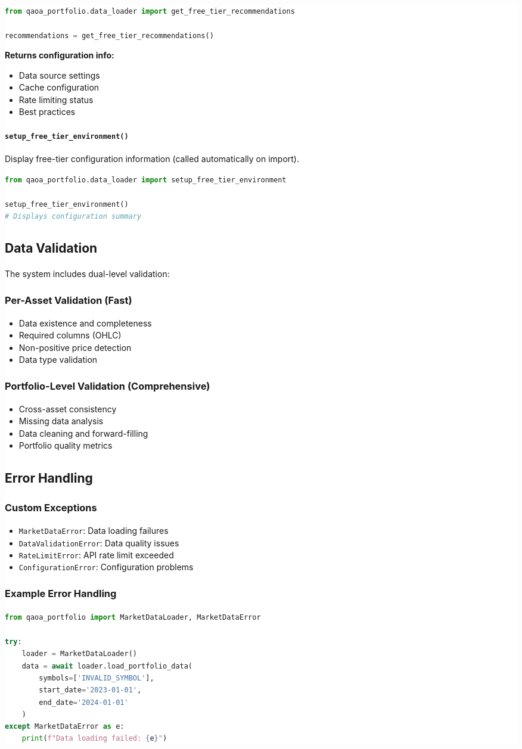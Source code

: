 ```python
from qaoa_portfolio.data_loader import get_free_tier_recommendations

recommendations = get_free_tier_recommendations()
```

**Returns configuration info:**

- Data source settings
- Cache configuration  
- Rate limiting status
- Best practices

#### `setup_free_tier_environment()`

Display free-tier configuration information (called automatically on import).

```python
from qaoa_portfolio.data_loader import setup_free_tier_environment

setup_free_tier_environment()
# Displays configuration summary
```

## Data Validation

The system includes dual-level validation:

### Per-Asset Validation (Fast)

- Data existence and completeness
- Required columns (OHLC)
- Non-positive price detection
- Data type validation

### Portfolio-Level Validation (Comprehensive)

- Cross-asset consistency
- Missing data analysis
- Data cleaning and forward-filling
- Portfolio quality metrics

## Error Handling

### Custom Exceptions

- `MarketDataError`: Data loading failures
- `DataValidationError`: Data quality issues
- `RateLimitError`: API rate limit exceeded
- `ConfigurationError`: Configuration problems

### Example Error Handling

```python
from qaoa_portfolio import MarketDataLoader, MarketDataError

try:
    loader = MarketDataLoader()
    data = await loader.load_portfolio_data(
        symbols=['INVALID_SYMBOL'],
        start_date='2023-01-01',
        end_date='2024-01-01'
    )
except MarketDataError as e:
    print(f"Data loading failed: {e}")
```

